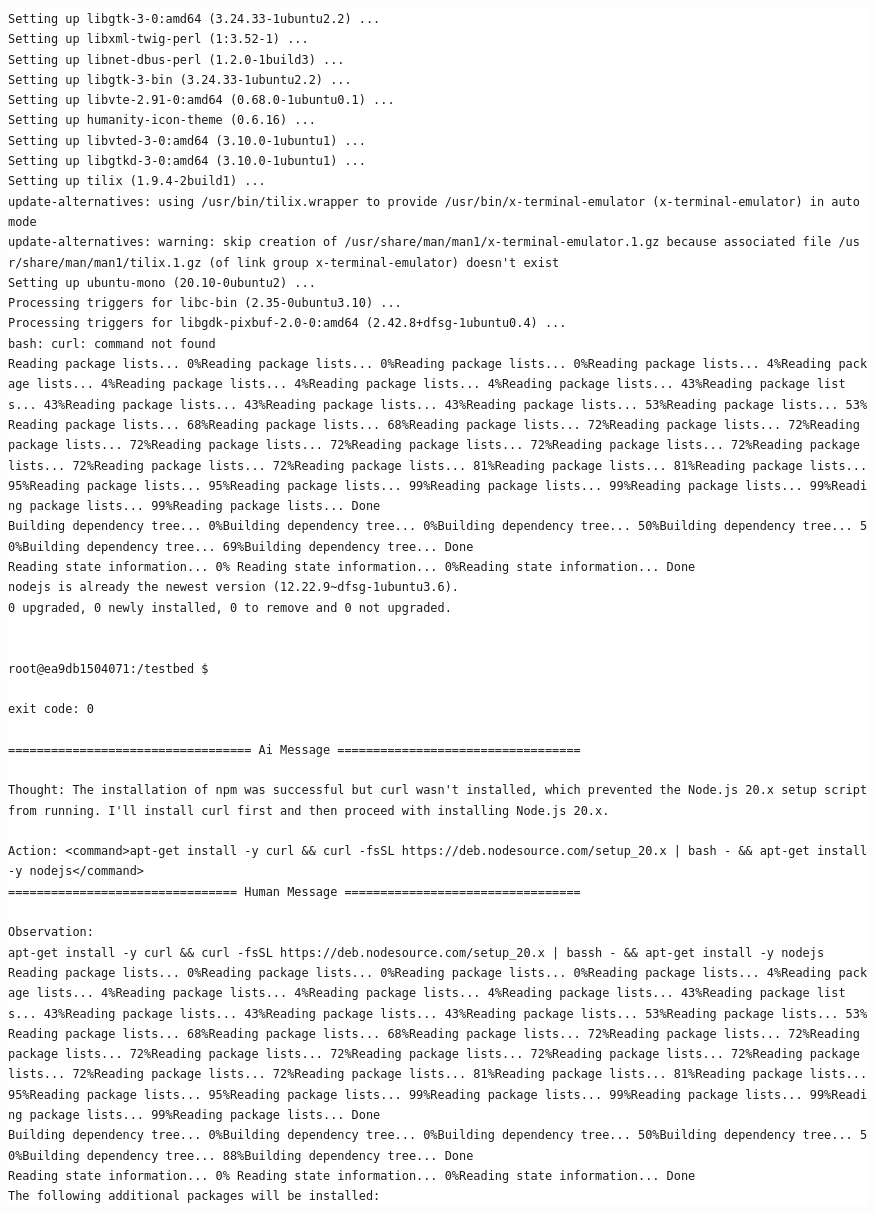 ```
Setting up libgtk-3-0:amd64 (3.24.33-1ubuntu2.2) ...
Setting up libxml-twig-perl (1:3.52-1) ...
Setting up libnet-dbus-perl (1.2.0-1build3) ...
Setting up libgtk-3-bin (3.24.33-1ubuntu2.2) ...
Setting up libvte-2.91-0:amd64 (0.68.0-1ubuntu0.1) ...
Setting up humanity-icon-theme (0.6.16) ...
Setting up libvted-3-0:amd64 (3.10.0-1ubuntu1) ...
Setting up libgtkd-3-0:amd64 (3.10.0-1ubuntu1) ...
Setting up tilix (1.9.4-2build1) ...
update-alternatives: using /usr/bin/tilix.wrapper to provide /usr/bin/x-terminal-emulator (x-terminal-emulator) in auto mode
update-alternatives: warning: skip creation of /usr/share/man/man1/x-terminal-emulator.1.gz because associated file /usr/share/man/man1/tilix.1.gz (of link group x-terminal-emulator) doesn't exist
Setting up ubuntu-mono (20.10-0ubuntu2) ...
Processing triggers for libc-bin (2.35-0ubuntu3.10) ...
Processing triggers for libgdk-pixbuf-2.0-0:amd64 (2.42.8+dfsg-1ubuntu0.4) ...
bash: curl: command not found
Reading package lists... 0%Reading package lists... 0%Reading package lists... 0%Reading package lists... 4%Reading package lists... 4%Reading package lists... 4%Reading package lists... 4%Reading package lists... 43%Reading package lists... 43%Reading package lists... 43%Reading package lists... 43%Reading package lists... 53%Reading package lists... 53%Reading package lists... 68%Reading package lists... 68%Reading package lists... 72%Reading package lists... 72%Reading package lists... 72%Reading package lists... 72%Reading package lists... 72%Reading package lists... 72%Reading package lists... 72%Reading package lists... 72%Reading package lists... 81%Reading package lists... 81%Reading package lists... 95%Reading package lists... 95%Reading package lists... 99%Reading package lists... 99%Reading package lists... 99%Reading package lists... 99%Reading package lists... Done
Building dependency tree... 0%Building dependency tree... 0%Building dependency tree... 50%Building dependency tree... 50%Building dependency tree... 69%Building dependency tree... Done
Reading state information... 0% Reading state information... 0%Reading state information... Done
nodejs is already the newest version (12.22.9~dfsg-1ubuntu3.6).
0 upgraded, 0 newly installed, 0 to remove and 0 not upgraded.


root@ea9db1504071:/testbed $

exit code: 0

================================== Ai Message ==================================

Thought: The installation of npm was successful but curl wasn't installed, which prevented the Node.js 20.x setup script from running. I'll install curl first and then proceed with installing Node.js 20.x.

Action: <command>apt-get install -y curl && curl -fsSL https://deb.nodesource.com/setup_20.x | bash - && apt-get install -y nodejs</command>
================================ Human Message =================================

Observation:
apt-get install -y curl && curl -fsSL https://deb.nodesource.com/setup_20.x | bassh - && apt-get install -y nodejs
Reading package lists... 0%Reading package lists... 0%Reading package lists... 0%Reading package lists... 4%Reading package lists... 4%Reading package lists... 4%Reading package lists... 4%Reading package lists... 43%Reading package lists... 43%Reading package lists... 43%Reading package lists... 43%Reading package lists... 53%Reading package lists... 53%Reading package lists... 68%Reading package lists... 68%Reading package lists... 72%Reading package lists... 72%Reading package lists... 72%Reading package lists... 72%Reading package lists... 72%Reading package lists... 72%Reading package lists... 72%Reading package lists... 72%Reading package lists... 81%Reading package lists... 81%Reading package lists... 95%Reading package lists... 95%Reading package lists... 99%Reading package lists... 99%Reading package lists... 99%Reading package lists... 99%Reading package lists... Done
Building dependency tree... 0%Building dependency tree... 0%Building dependency tree... 50%Building dependency tree... 50%Building dependency tree... 88%Building dependency tree... Done
Reading state information... 0% Reading state information... 0%Reading state information... Done
The following additional packages will be installed:
```